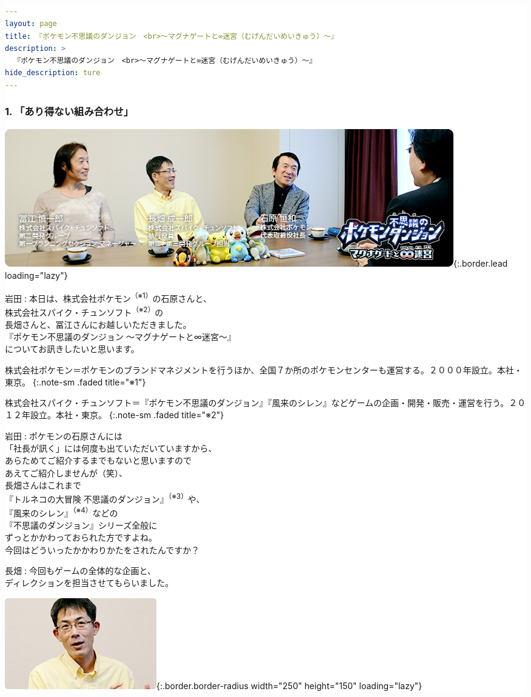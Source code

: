 ```yaml
---
layout: page
title: 『ポケモン不思議のダンジョン　<br>～マグナゲートと∞迷宮（むげんだいめいきゅう）～』
description: >
  『ポケモン不思議のダンジョン　<br>～マグナゲートと∞迷宮（むげんだいめいきゅう）～』
hide_description: ture
---
```


### 1. 「あり得ない組み合わせ」

![](/interviews/jp/3ds/apdj/vol1/img/mainvisual1.jpg){:.border.lead loading="lazy"}

岩田
: 本日は、株式会社ポケモン<sup>（※1）</sup>の石原さんと、<br>株式会社スパイク・チュンソフト<sup>（※2）</sup>の<br>長畑さんと、冨江さんにお越しいただきました。<br>『ポケモン不思議のダンジョン ～マグナゲートと∞迷宮～』<br>についてお訊きしたいと思います。


株式会社ポケモン＝ポケモンのブランドマネジメントを行うほか、全国７か所のポケモンセンターも運営する。２０００年設立。本社・東京。
{:.note-sm .faded title="※1"}


株式会社スパイク・チュンソフト＝『ポケモン不思議のダンジョン』『風来のシレン』などゲームの企画・開発・販売・運営を行う。２０１２年設立。本社・東京。
{:.note-sm .faded title="※2"}

岩田
: ポケモンの石原さんには<br>「社長が訊く」には何度も出ていただいていますから、<br>あらためてご紹介するまでもないと思いますので<br>あえてご紹介しませんが（笑）、<br>長畑さんはこれまで<br>『トルネコの大冒険 不思議のダンジョン』<sup>（※3）</sup>や、<br>『風来のシレン』<sup>（※4）</sup>などの<br>『不思議のダンジョン』シリーズ全般に<br>ずっとかかわっておられた方ですよね。<br>今回はどういったかかわりかたをされたんですか？

長畑
: 今回もゲームの全体的な企画と、<br>ディレクションを担当させてもらいました。

![](/interviews/jp/3ds/apdj/vol1/img/photo1.jpg){:.border.border-radius width="250" height="150"  loading="lazy"}
